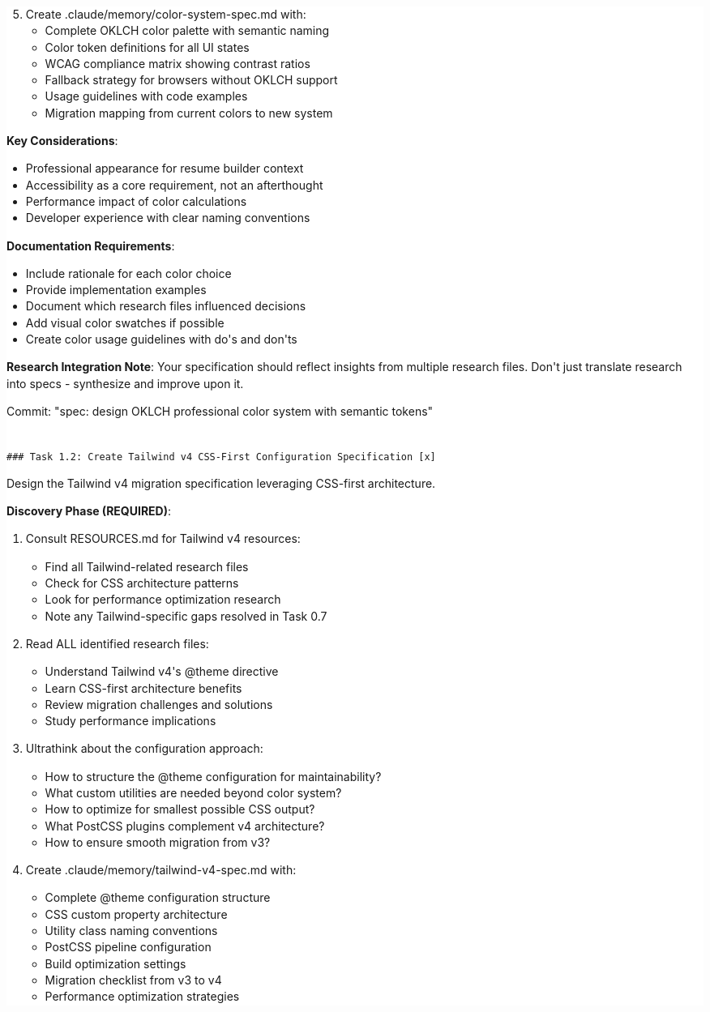 5. Create .claude/memory/color-system-spec.md with:
   - Complete OKLCH color palette with semantic naming
   - Color token definitions for all UI states
   - WCAG compliance matrix showing contrast ratios
   - Fallback strategy for browsers without OKLCH support
   - Usage guidelines with code examples
   - Migration mapping from current colors to new system

**Key Considerations**:
- Professional appearance for resume builder context
- Accessibility as a core requirement, not an afterthought
- Performance impact of color calculations
- Developer experience with clear naming conventions

**Documentation Requirements**:
- Include rationale for each color choice
- Provide implementation examples
- Document which research files influenced decisions
- Add visual color swatches if possible
- Create color usage guidelines with do's and don'ts

**Research Integration Note**:
Your specification should reflect insights from multiple research files. Don't just translate research into specs - synthesize and improve upon it.

Commit: "spec: design OKLCH professional color system with semantic tokens"
```

### Task 1.2: Create Tailwind v4 CSS-First Configuration Specification [x]
```
Design the Tailwind v4 migration specification leveraging CSS-first architecture.

**Discovery Phase (REQUIRED)**:
1. Consult RESOURCES.md for Tailwind v4 resources:
   - Find all Tailwind-related research files
   - Check for CSS architecture patterns
   - Look for performance optimization research
   - Note any Tailwind-specific gaps resolved in Task 0.7

2. Read ALL identified research files:
   - Understand Tailwind v4's @theme directive
   - Learn CSS-first architecture benefits
   - Review migration challenges and solutions
   - Study performance implications

3. Ultrathink about the configuration approach:
   - How to structure the @theme configuration for maintainability?
   - What custom utilities are needed beyond color system?
   - How to optimize for smallest possible CSS output?
   - What PostCSS plugins complement v4 architecture?
   - How to ensure smooth migration from v3?

4. Create .claude/memory/tailwind-v4-spec.md with:
   - Complete @theme configuration structure
   - CSS custom property architecture
   - Utility class naming conventions
   - PostCSS pipeline configuration
   - Build optimization settings
   - Migration checklist from v3 to v4
   - Performance optimization strategies
